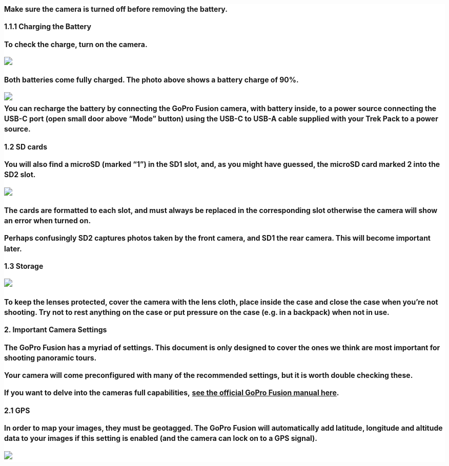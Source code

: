 
**Make sure the camera is turned off before removing the battery.** 

**1.1.1 Charging the Battery**

**To check the charge, turn on the camera.**

![](https://lh6.googleusercontent.com/MtaAwbur5wi7DdzwqBOi79hVnNFnJq_fIkJpBXRvGVBErrpR0xJ_F8ZkjiIuFF_xo1ZmpLepd8aNuXGceN18a4vxUM1R-xkLFjA4kTAaZ5yqa8asYpM6o8eyBprfVNVTpnoS-WfT)

**Both batteries come fully charged. The photo above shows a battery charge of 90%.**

![](https://lh5.googleusercontent.com/M9kCPCphKNeuRR8Q3X91iB2TY7dXatSOAGRE5vRQjh-h8OQWXgnEHEz8u2eUx6wtbsQs9CGxdciXeVVYpkqH1ibSAJkjbo-ULrs2O0Jb-BUYGUakPXZG0bhmuRqcEljCmBiqkNFv)  
**You can recharge the battery by connecting the GoPro Fusion camera, with battery inside, to a power source connecting the USB-C port \(open small door above “Mode” button\) using the USB-C to USB-A cable supplied with your Trek Pack to a power source.**

**1.2 SD cards**

**You will also find a microSD \(marked “1”\) in the SD1 slot, and, as you might have guessed, the microSD card marked 2 into the SD2 slot.**

![](https://lh6.googleusercontent.com/l-dYxnDzY0B7UbucbcyYnlVq4nmGW28PCl8GbP8DGHY4-2qRc_9oE3rbo2CvqLOYrQfxh-5S_uwqeEJAiGTrUHB5cD5w80UmVdWamwf5hUquMtcsWKiVlJF8OSIsgh0JMspxLzIL)

**The cards are formatted to each slot, and must always be replaced in the corresponding slot otherwise the camera will show an error when turned on.**  


**Perhaps confusingly SD2 captures photos taken by the front camera, and SD1 the rear camera. This will become important later.**

**1.3 Storage**

![](https://lh3.googleusercontent.com/05LYORUKLq-PXJskP2QVFxn3cr_8IXZEjVP1fo2T-1il0wJ0g6K4Zd0Z00OcvOVFnwEAQwbsvatFm4ah5eTYGOQZyD-Yv9Sg59qepkTLAbR99LGctChWdqi6_6yjZN3ktZ4IKmLJ)

**To keep the lenses protected, cover the camera with the lens cloth, place inside the case and close the case when you’re not shooting. Try not to rest anything on the case or put pressure on the case \(e.g. in a backpack\) when not in use.**  


**2. Important Camera Settings**

**The GoPro Fusion has a myriad of settings. This document is only designed to cover the ones we think are most important for shooting panoramic tours.**  


**Your camera will come preconfigured with many of the recommended settings, but it is worth double checking these.**  


**If you want to delve into the cameras full capabilities,** [**see the official GoPro Fusion manual here**](https://drive.google.com/file/d/1i01xuwGOJcLoEfwgcoY1_l1k1KQ0QezV/view?usp=sharing)**.**

**2.1 GPS**

**In order to map your images, they must be geotagged. The GoPro Fusion will automatically add latitude, longitude and altitude data to your images if this setting is enabled \(and the camera can lock on to a GPS signal\).**

![](https://lh5.googleusercontent.com/BRH2rc3p4hK5AddMvA9QKyph8r37k0aExuBrtrREZbOj6QrWAY36WDnW6XNpHaeHhK3MrdmI0Z32g6Ph5LbEkH4llqZirxCNyVmRyFXiWm_ctnoknNK5OiRKFGklq_aKkPlOscN0)
